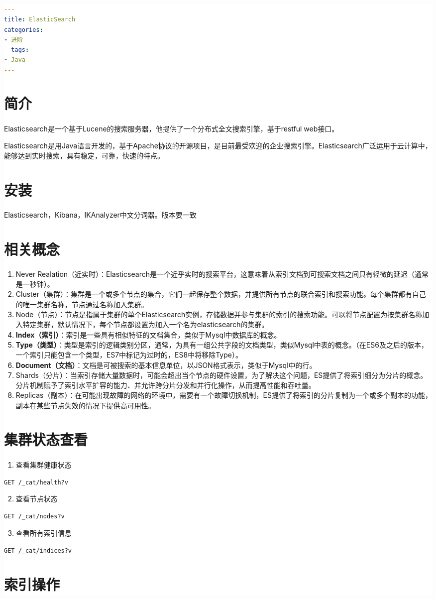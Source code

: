 ```yaml
---
title: ElasticSearch
categories:
- 进阶
  tags:
- Java
---
```

# 简介

Elasticsearch是一个基于Lucene的搜索服务器，他提供了一个分布式全文搜索引擎，基于restful web接口。

Elasticsearch是用Java语言开发的，基于Apache协议的开源项目，是目前最受欢迎的企业搜索引擎。Elasticsearch广泛运用于云计算中，能够达到实时搜索，具有稳定，可靠，快速的特点。

# 安装

Elasticsearch，Kibana，IKAnalyzer中文分词器。版本要一致

# 相关概念

1. Never Realation（近实时）：Elasticsearch是一个近乎实时的搜索平台，这意味着从索引文档到可搜索文档之间只有轻微的延迟（通常是一秒钟）。
2. Cluster（集群）：集群是一个或多个节点的集合，它们一起保存整个数据，并提供所有节点的联合索引和搜索功能。每个集群都有自己的唯一集群名称，节点通过名称加入集群。
3. Node（节点）：节点是指属于集群的单个Elasticsearch实例，存储数据并参与集群的索引的搜索功能。可以将节点配置为按集群名称加入特定集群，默认情况下，每个节点都设置为加入一个名为elasticsearch的集群。
4. **Index（索引）**：索引是一些具有相似特征的文档集合，类似于Mysql中数据库的概念。
5. **Type（类型）**：类型是索引的逻辑类别分区，通常，为具有一组公共字段的文档类型，类似Mysql中表的概念。（在ES6及之后的版本，一个索引只能包含一个类型，ES7中标记为过时的，ES8中将移除Type）。
6. **Document（文档）**：文档是可被搜索的基本信息单位，以JSON格式表示，类似于Mysql中的行。
7. Shards（分片）：当索引存储大量数据时，可能会超出当个节点的硬件设置，为了解决这个问题，ES提供了将索引细分为分片的概念。分片机制赋予了索引水平扩容的能力、并允许跨分片分发和并行化操作，从而提高性能和吞吐量。
8. Replicas（副本）：在可能出现故障的网络的环境中，需要有一个故障切换机制，ES提供了将索引的分片复制为一个或多个副本的功能，副本在某些节点失效的情况下提供高可用性。

# 集群状态查看

1. 查看集群健康状态
```
GET /_cat/health?v
```
2. 查看节点状态
```
GET /_cat/nodes?v
```
3. 查看所有索引信息
```
GET /_cat/indices?v
```
# 索引操作
